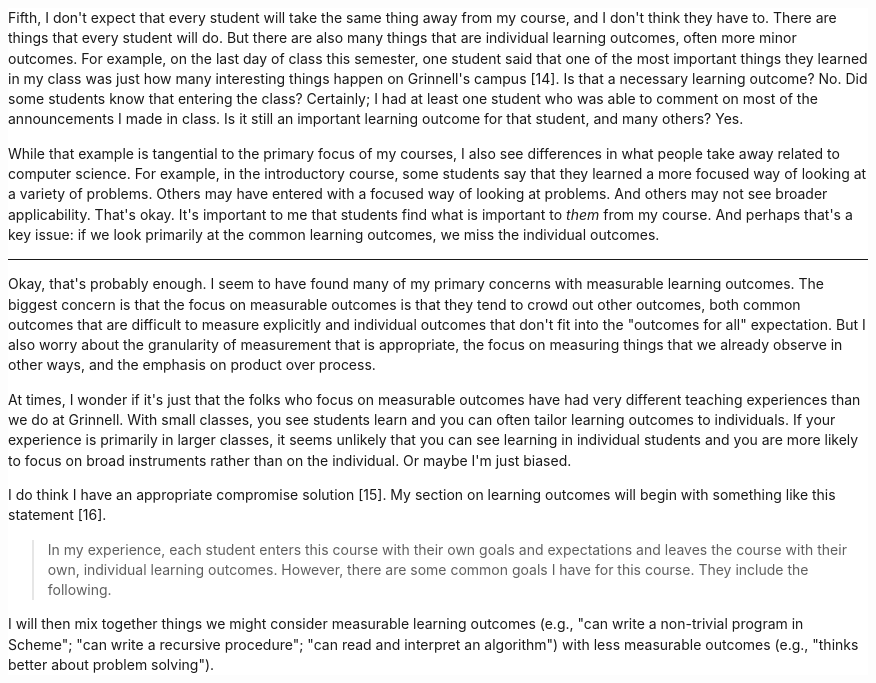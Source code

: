 Fifth, I don't expect that every student will take the same thing away
from my course, and I don't think they have to.  There are things
that every student will do.  But there are also many things that are
individual learning outcomes, often more minor outcomes.  For example,
on the last day of class this semester, one student said that one of
the most important things they learned in my class was just how many
interesting things happen on Grinnell's campus [14].  Is that a necessary
learning outcome?  No.  Did some students know that entering the class?
Certainly; I had at least one student who was able to comment on most
of the announcements I made in class.  Is it still an important learning
outcome for that student, and many others?  Yes.

While that example is tangential to the primary focus of my courses, I
also see differences in what people take away related to computer science.
For example, in the introductory course, some students say that they
learned a more focused way of looking at a variety of problems.  Others
may have entered with a focused way of looking at problems.  And others
may not see broader applicability.  That's okay.  It's important to me that
students find what is important to *them* from my course.  And perhaps that's
a key issue: if we look primarily at the common learning outcomes, we miss
the individual outcomes.

---

Okay, that's probably enough.  I seem to have found many of my primary
concerns with measurable learning outcomes.  The biggest concern is that
the focus on measurable outcomes is that they tend to crowd out other
outcomes, both common outcomes that are difficult to measure explicitly
and individual outcomes that don't fit into the "outcomes for all"
expectation.  But I also worry about the granularity of measurement that
is appropriate, the focus on measuring things that we already observe
in other ways, and the emphasis on product over process.

At times, I wonder if it's just that the folks who focus on measurable
outcomes have had very different teaching experiences than we do
at Grinnell.  With small classes, you see students learn and you can
often tailor learning outcomes to individuals.  If your experience
is primarily in larger classes, it seems unlikely that you can see
learning in individual students and you are more likely to focus on broad
instruments rather than on the individual.  Or maybe I'm just biased.

I do think I have an appropriate compromise solution [15].  My section
on learning outcomes will begin with something like this statement [16].

> In my experience, each student enters this course with their own
goals and expectations and leaves the course with their own, individual
learning outcomes.  However, there are some common goals I have for
this course.  They include the following.

I will then mix together things we might consider measurable learning 
outcomes (e.g., "can write a non-trivial program in Scheme"; "can
write a recursive procedure"; "can read and interpret an algorithm") with 
less measurable outcomes (e.g., "thinks better about problem solving").
